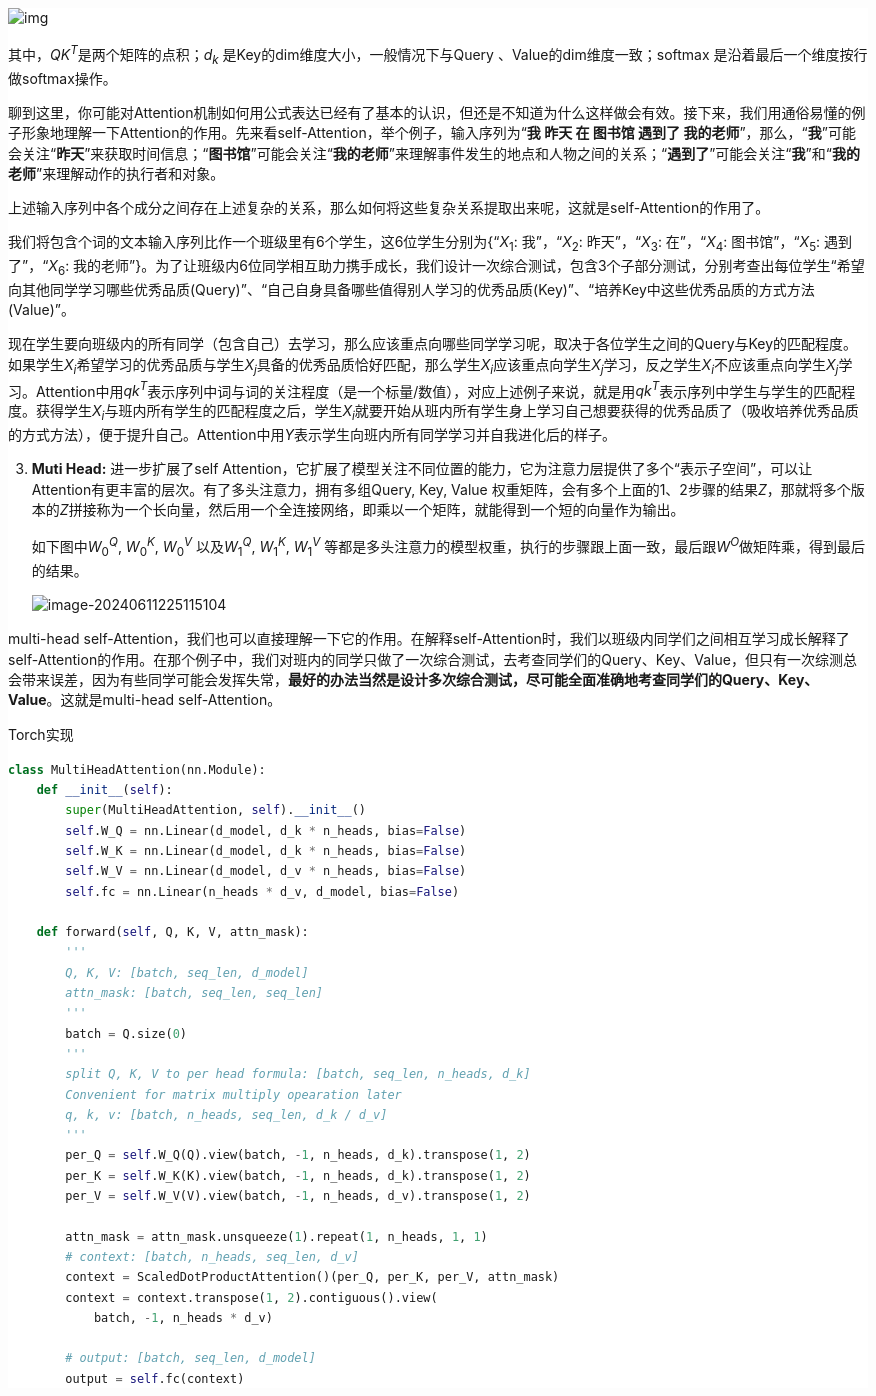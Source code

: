    <img src="https://xsj-niehen.oss-cn-hangzhou.aliyuncs.com/Docs_assert/c7wk36.png" alt="img" width="400" height = "120" />

   其中，$QK^T$是两个矩阵的点积；$d_k$ 是Key的dim维度大小，一般情况下与Query 、Value的dim维度一致；$\text{softmax}$ 是沿着最后一个维度按行做softmax操作。

   聊到这里，你可能对Attention机制如何用公式表达已经有了基本的认识，但还是不知道为什么这样做会有效。接下来，我们用通俗易懂的例子形象地理解一下Attention的作用。先来看self-Attention，举个例子，输入序列为“**我 昨天 在 图书馆 遇到了 我的老师**”，那么，“**我**”可能会关注“**昨天**”来获取时间信息；“**图书馆**”可能会关注“**我的老师**”来理解事件发生的地点和人物之间的关系；“**遇到了**”可能会关注“**我**”和“**我的老师**”来理解动作的执行者和对象。

   上述输入序列中各个成分之间存在上述复杂的关系，那么如何将这些复杂关系提取出来呢，这就是self-Attention的作用了。

   我们将包含个词的文本输入序列比作一个班级里有6个学生，这6位学生分别为{“$X_1$: 我”，“$X_2$: 昨天”，“$X_3$: 在”，“$X_4$: 图书馆”，“$X_5$: 遇到了”，“$X_6$: 我的老师”}。为了让班级内6位同学相互助力携手成长，我们设计一次综合测试，包含3个子部分测试，分别考查出每位学生“希望向其他同学学习哪些优秀品质(Query)”、“自己自身具备哪些值得别人学习的优秀品质(Key)”、“培养Key中这些优秀品质的方式方法(Value)”。

   现在学生要向班级内的所有同学（包含自己）去学习，那么应该重点向哪些同学学习呢，取决于各位学生之间的Query与Key的匹配程度。如果学生$X_i$希望学习的优秀品质与学生$X_j$具备的优秀品质恰好匹配，那么学生$X_i$应该重点向学生$X_j$学习，反之学生$X_i$不应该重点向学生$X_j$学习。Attention中用$qk^T$表示序列中词与词的关注程度（是一个标量/数值），对应上述例子来说，就是用$qk^T$表示序列中学生与学生的匹配程度。获得学生$X_i$与班内所有学生的匹配程度之后，学生$X_i$就要开始从班内所有学生身上学习自己想要获得的优秀品质了（吸收培养优秀品质的方式方法），便于提升自己。Attention中用$Y$表示学生向班内所有同学学习并自我进化后的样子。

3. **Muti Head:** 进一步扩展了self Attention，它扩展了模型关注不同位置的能力，它为注意力层提供了多个“表示子空间”，可以让Attention有更丰富的层次。有了多头注意力，拥有多组Query, Key, Value 权重矩阵，会有多个上面的1、2步骤的结果$Z$，那就将多个版本的$Z$拼接称为一个长向量，然后用一个全连接网络，即乘以一个矩阵，就能得到一个短的向量作为输出。

   如下图中$W^{Q}_0$, $W^{K}_0$,   $W^{V}_0$ 以及$W^{Q}_1$, $W^{K}_1$,   $W^{V}_1$ 等都是多头注意力的模型权重，执行的步骤跟上面一致，最后跟$W^{O}$做矩阵乘，得到最后的结果。

   <img src="https://xsj-niehen.oss-cn-hangzhou.aliyuncs.com/Docs_assert/image-20240611225115104-8117476.png" alt="image-20240611225115104" width="600" height = "320" />

multi-head self-Attention，我们也可以直接理解一下它的作用。在解释self-Attention时，我们以班级内同学们之间相互学习成长解释了self-Attention的作用。在那个例子中，我们对班内的同学只做了一次综合测试，去考查同学们的Query、Key、Value，但只有一次综测总会带来误差，因为有些同学可能会发挥失常，**最好的办法当然是设计多次综合测试，尽可能全面准确地考查同学们的Query、Key、Value**。这就是multi-head self-Attention。

Torch实现

```python
class MultiHeadAttention(nn.Module):
    def __init__(self):
        super(MultiHeadAttention, self).__init__()
        self.W_Q = nn.Linear(d_model, d_k * n_heads, bias=False)
        self.W_K = nn.Linear(d_model, d_k * n_heads, bias=False)
        self.W_V = nn.Linear(d_model, d_v * n_heads, bias=False)
        self.fc = nn.Linear(n_heads * d_v, d_model, bias=False)

    def forward(self, Q, K, V, attn_mask):
        '''
        Q, K, V: [batch, seq_len, d_model]
        attn_mask: [batch, seq_len, seq_len]
        '''
        batch = Q.size(0)
        '''
        split Q, K, V to per head formula: [batch, seq_len, n_heads, d_k]
        Convenient for matrix multiply opearation later
        q, k, v: [batch, n_heads, seq_len, d_k / d_v]
        '''
        per_Q = self.W_Q(Q).view(batch, -1, n_heads, d_k).transpose(1, 2)
        per_K = self.W_K(K).view(batch, -1, n_heads, d_k).transpose(1, 2)
        per_V = self.W_V(V).view(batch, -1, n_heads, d_v).transpose(1, 2)

        attn_mask = attn_mask.unsqueeze(1).repeat(1, n_heads, 1, 1)
        # context: [batch, n_heads, seq_len, d_v]
        context = ScaledDotProductAttention()(per_Q, per_K, per_V, attn_mask)
        context = context.transpose(1, 2).contiguous().view(
            batch, -1, n_heads * d_v)

        # output: [batch, seq_len, d_model]
        output = self.fc(context)
```